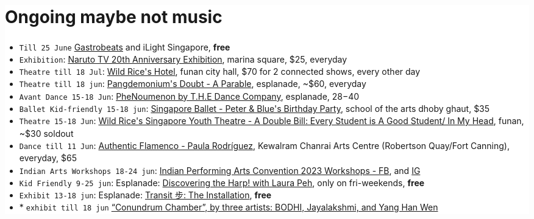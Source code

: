 # Ongoing maybe not music
- `Till 25 June` [Gastrobeats](https://www.instagram.com/p/CsplOVYssy6/) and iLight Singapore, **free**
- `Exhibition`: [Naruto TV 20th Anniversary Exhibition](https://www.sistic.com.sg/events/naruto0723), marina square, $25, everyday
- `Theatre till 18 Jul`: [Wild Rice's Hotel](https://www.sistic.com.sg/events/hotel0723), funan city hall, $70 for 2 connected shows, every other day
- `Theatre till 18 jun`: [Pangdemonium's Doubt - A Parable](https://esplanade.com/whats-on/2023/doubt-a-parable), esplanade, ~$60, everyday
- `Avant Dance 15-18 Jun`: [PheNoumenon by T.H.E Dance Company](https://esplanade.com/whats-on/festivals-and-series/collaborations/contact-contemporary-dance-festival-2023/phenoumenon), esplanade, $28-$40
- `Ballet Kid-friendly 15-18 jun`: [Singapore Ballet - Peter & Blue's Birthday Party](https://www.sistic.com.sg/events/peter0623), school of the arts dhoby ghaut, $35
- `Theatre 15-18 Jun`: [Wild Rice's Singapore Youth Theatre - A Double Bill: Every Student is A Good Student/ In My Head](https://www.wildrice.com.sg/event/125926-every-student-is-a-good-student-in-my-head/), funan, ~$30 soldout
- `Dance till 11 Jun`: [Authentic Flamenco - Paula Rodríguez](https://feverup.com/m/128533), Kewalram Chanrai Arts Centre (Robertson Quay/Fort Canning), everyday, $65
- `Indian Arts Workshops 18-24 jun`: [Indian Performing Arts Convention 2023 Workshops - FB](https://www.facebook.com/ipacatapssrasarts/), and [IG](https://instagram.com/apsarasarts_sg/)
- `Kid Friendly 9-25 jun`: Esplanade: [Discovering the Harp! with Laura Peh](https://esplanade.com/whats-on/2023/discovering-the-harp), only on fri-weekends, **free**
- `Exhibit 13-18 jun`: Esplanade: [Transit 步: The Installation](https://esplanade.com/whats-on/festivals-and-series/free-programmes/2023/exchange/transit--installation), **free**
- \* `exhibit till 18 jun` [“Conundrum Chamber”, by three artists: BODHI, Jayalakshmi, and Yang Han Wen](https://instagram.com/p/CtLfg6PSiyM/)
